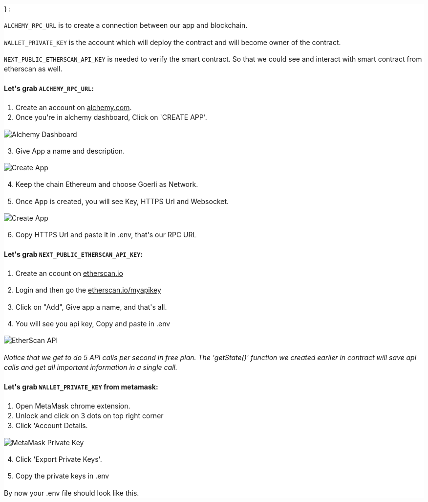 ```js
};
```

`ALCHEMY_RPC_URL` is to create a connection between our app and blockchain.

`WALLET_PRIVATE_KEY` is the account which will deploy the contract and will become owner of the contract.

`NEXT_PUBLIC_ETHERSCAN_API_KEY` is needed to verify the smart contract. So that we could see and interact with smart contract from etherscan as well.

#### Let's grab `ALCHEMY_RPC_URL`:

1. Create an account on [alchemy.com](https://www.alchemy.com/).
2. Once you're in alchemy dashboard, Click on 'CREATE APP'.

![Alchemy Dashboard](https://i.imgur.com/Yf0l5KG.png)

3.  Give App a name and description.

![Create App](https://i.imgur.com/ydlntsM.png)

4. Keep the chain Ethereum and choose Goerli as Network.

5. Once App is created, you will see Key, HTTPS Url and Websocket.

![Create App](https://i.imgur.com/Fed6zV5.png)

6. Copy HTTPS Url and paste it in .env, that's our RPC URL

#### Let's grab `NEXT_PUBLIC_ETHERSCAN_API_KEY`:

1. Create an ccount on [etherscan.io](https://etherscan.io/)

2. Login and then go the [etherscan.io/myapikey](https://etherscan.io/myapikey)

3. Click on "Add", Give app a name, and that's all.

4. You will see you api key, Copy and paste in .env

![EtherScan API](https://i.imgur.com/havtQ1C.png)

_Notice that we get to do 5 API calls per second in free plan. The 'getState()' function we created earlier in contract will save api calls and get all important information in a single call._

#### Let's grab `WALLET_PRIVATE_KEY` from metamask:

1. Open MetaMask chrome extension.
2. Unlock and click on 3 dots on top right corner
3. Click 'Account Details.

![MetaMask Private Key](https://i.imgur.com/OJ8WJXh.png)

4. Click 'Export Private Keys'.

5. Copy the private keys in .env

By now your .env file should look like this.
